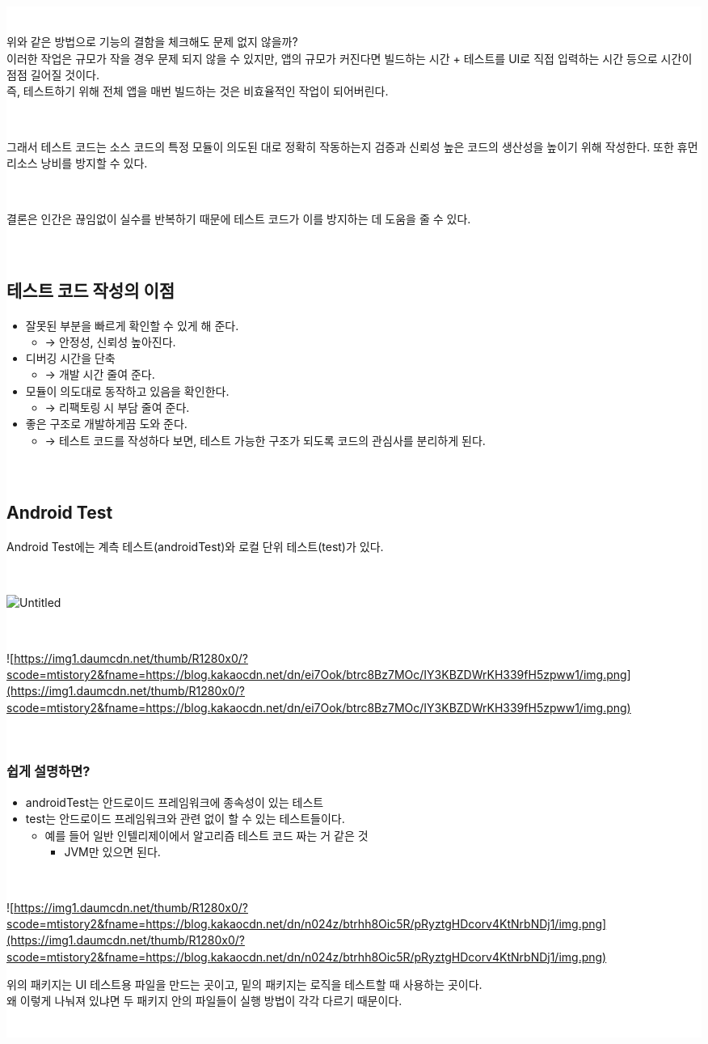 <br/>

위와 같은 방법으로 기능의 결함을 체크해도 문제 없지 않을까?  
이러한 작업은 규모가 작을 경우 문제 되지 않을 수 있지만, 앱의 규모가 커진다면 빌드하는 시간 + 테스트를 UI로 직접 입력하는 시간 등으로 시간이 점점 길어질 것이다.  
즉, 테스트하기 위해 전체 앱을 매번 빌드하는 것은 비효율적인 작업이 되어버린다.

<br/>

그래서 테스트 코드는 소스 코드의 특정 모듈이 의도된 대로 정확히 작동하는지 검증과 신뢰성 높은 코드의 생산성을 높이기 위해 작성한다. 또한 휴먼 리소스 낭비를 방지할 수 있다.

<br/>

결론은 인간은 끊임없이 실수를 반복하기 때문에 테스트 코드가 이를 방지하는 데 도움을 줄 수 있다.

<br/>

## 테스트 코드 작성의 이점
- 잘못된 부분을 빠르게 확인할 수 있게 해 준다.  
    - → 안정성, 신뢰성 높아진다.
- 디버깅 시간을 단축  
    - → 개발 시간 줄여 준다.
- 모듈이 의도대로 동작하고 있음을 확인한다.  
    - → 리팩토링 시 부담 줄여 준다.
- 좋은 구조로 개발하게끔 도와 준다.  
    - → 테스트 코드를 작성하다 보면, 테스트 가능한 구조가 되도록 코드의 관심사를 분리하게 된다.

<br/>

## Android Test
Android Test에는 계측 테스트(androidTest)와 로컬 단위 테스트(test)가 있다.

<br/>

![Untitled](https://s3.us-west-2.amazonaws.com/secure.notion-static.com/5ac42699-46e0-4cee-83ef-da6e804b9a73/Untitled.png?X-Amz-Algorithm=AWS4-HMAC-SHA256&X-Amz-Content-Sha256=UNSIGNED-PAYLOAD&X-Amz-Credential=AKIAT73L2G45EIPT3X45%2F20230303%2Fus-west-2%2Fs3%2Faws4_request&X-Amz-Date=20230303T183540Z&X-Amz-Expires=86400&X-Amz-Signature=205730824250bc793a18fe99ed752e354dbf679cdc2855b6809f9e401db7a287&X-Amz-SignedHeaders=host&response-content-disposition=filename%3D%22Untitled.png%22&x-id=GetObject)

<br/>

![https://img1.daumcdn.net/thumb/R1280x0/?scode=mtistory2&fname=https://blog.kakaocdn.net/dn/ei7Ook/btrc8Bz7MOc/IY3KBZDWrKH339fH5zpww1/img.png](https://img1.daumcdn.net/thumb/R1280x0/?scode=mtistory2&fname=https://blog.kakaocdn.net/dn/ei7Ook/btrc8Bz7MOc/IY3KBZDWrKH339fH5zpww1/img.png)

<br/>

### 쉽게 설명하면?
- androidTest는 안드로이드 프레임워크에 종속성이 있는 테스트
- test는 안드로이드 프레임워크와 관련 없이 할 수 있는 테스트들이다.  
    - 예를 들어 일반 인텔리제이에서 알고리즘 테스트 코드 짜는 거 같은 것  
        - JVM만 있으면 된다.

<br/>

![https://img1.daumcdn.net/thumb/R1280x0/?scode=mtistory2&fname=https://blog.kakaocdn.net/dn/n024z/btrhh8Oic5R/pRyztgHDcorv4KtNrbNDj1/img.png](https://img1.daumcdn.net/thumb/R1280x0/?scode=mtistory2&fname=https://blog.kakaocdn.net/dn/n024z/btrhh8Oic5R/pRyztgHDcorv4KtNrbNDj1/img.png)

위의 패키지는 UI 테스트용 파일을 만드는 곳이고, 밑의 패키지는 로직을 테스트할 때 사용하는 곳이다.  
왜 이렇게 나눠져 있냐면 두 패키지 안의 파일들이 실행 방법이 각각 다르기 때문이다.

<br/>
